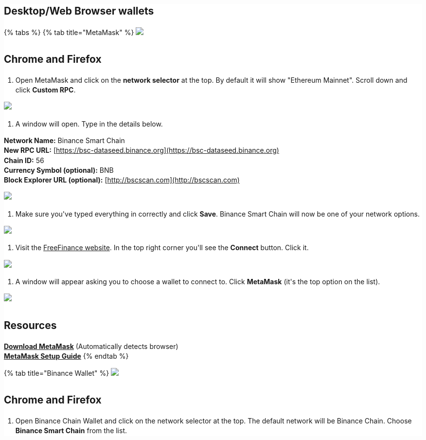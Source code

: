 ## **Desktop/Web Browser wallets**

{% tabs %}
{% tab title="MetaMask" %}
![](../.gitbook/assets/image%20%2833%29%20%281%29.png)

## Chrome and Firefox

1. Open MetaMask and click on the **network selector** at the top. By default it will show "Ethereum Mainnet". Scroll down and click **Custom RPC**.

![](../.gitbook/assets/image%20%2812%29.png)

1. A window will open. Type in the details below.

**Network Name:** Binance Smart Chain  
**New RPC URL:** [https://bsc-dataseed.binance.org](https://bsc-dataseed.binance.org)  
**Chain ID:** 56  
**Currency Symbol \(optional\):** BNB  
**Block Explorer URL \(optional\):** [http://bscscan.com](http://bscscan.com)

![](../.gitbook/assets/image%20%2848%29.png)

1. Make sure you've typed everything in correctly and click **Save**. Binance Smart Chain will now be one of your network options.

![](../.gitbook/assets/image%20%2836%29.png)

1. Visit the [FreeFinance website](https://pancakeswap.finance/). In the top right corner you'll see the **Connect** button. Click it.

![](../.gitbook/assets/image%20%28164%29%20%281%29.png)

1. A window will appear asking you to choose a wallet to connect to. Click **MetaMask** \(it's the top option on the list\).

![](../.gitbook/assets/image%20%283%29.png)

## Resources

[**Download MetaMask**](https://metamask.io/download.html) \(Automatically detects browser\)  
[**MetaMask Setup Guide**](https://academy.binance.com/en/articles/connecting-metamask-to-binance-smart-chain)
{% endtab %}

{% tab title="Binance Wallet" %}
![](../.gitbook/assets/image%20%28119%29.png)

## Chrome and Firefox

1. Open Binance Chain Wallet and click on the network selector at the top. The default network will be Binance Chain. Choose **Binance Smart Chain** from the list.
